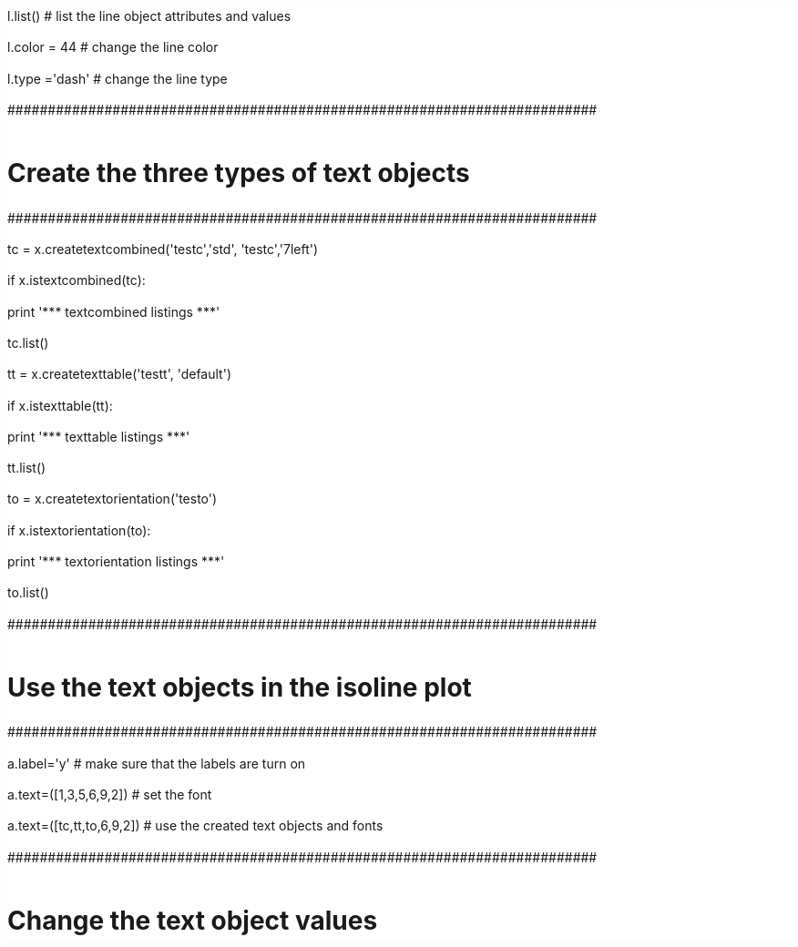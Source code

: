 l.list() # list the line object attributes and values

l.color = 44 # change the line color

l.type ='dash' # change the line type



#########################################################################

# Create the three types of text objects #

#########################################################################

tc = x.createtextcombined('testc','std', 'testc','7left')

if x.istextcombined(tc):

print '*** textcombined listings ***'

tc.list()



tt = x.createtexttable('testt', 'default')

if x.istexttable(tt):

print '*** texttable listings ***'

tt.list()



to = x.createtextorientation('testo')

if x.istextorientation(to):

print '*** textorientation listings ***'

to.list()



#########################################################################

# Use the text objects in the isoline plot #

#########################################################################

a.label='y' # make sure that the labels are turn on

a.text=([1,3,5,6,9,2]) # set the font

a.text=([tc,tt,to,6,9,2]) # use the created text objects and fonts



#########################################################################

# Change the text object values #
